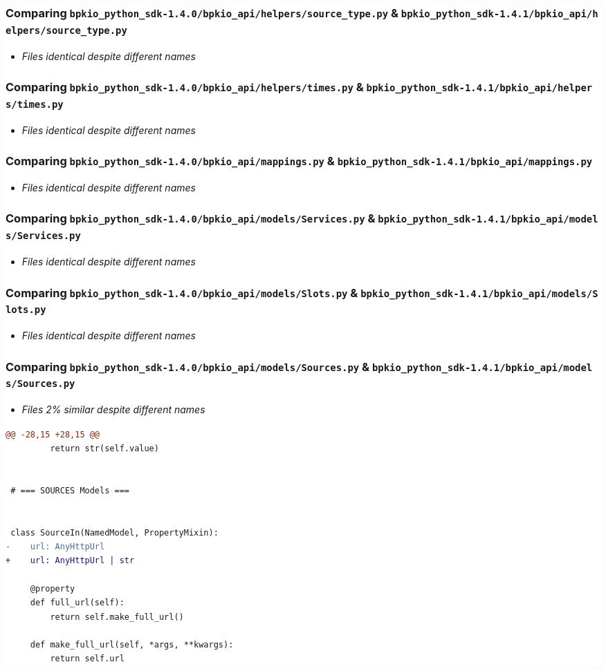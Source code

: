 ### Comparing `bpkio_python_sdk-1.4.0/bpkio_api/helpers/source_type.py` & `bpkio_python_sdk-1.4.1/bpkio_api/helpers/source_type.py`

 * *Files identical despite different names*

### Comparing `bpkio_python_sdk-1.4.0/bpkio_api/helpers/times.py` & `bpkio_python_sdk-1.4.1/bpkio_api/helpers/times.py`

 * *Files identical despite different names*

### Comparing `bpkio_python_sdk-1.4.0/bpkio_api/mappings.py` & `bpkio_python_sdk-1.4.1/bpkio_api/mappings.py`

 * *Files identical despite different names*

### Comparing `bpkio_python_sdk-1.4.0/bpkio_api/models/Services.py` & `bpkio_python_sdk-1.4.1/bpkio_api/models/Services.py`

 * *Files identical despite different names*

### Comparing `bpkio_python_sdk-1.4.0/bpkio_api/models/Slots.py` & `bpkio_python_sdk-1.4.1/bpkio_api/models/Slots.py`

 * *Files identical despite different names*

### Comparing `bpkio_python_sdk-1.4.0/bpkio_api/models/Sources.py` & `bpkio_python_sdk-1.4.1/bpkio_api/models/Sources.py`

 * *Files 2% similar despite different names*

```diff
@@ -28,15 +28,15 @@
         return str(self.value)
 
 
 # === SOURCES Models ===
 
 
 class SourceIn(NamedModel, PropertyMixin):
-    url: AnyHttpUrl
+    url: AnyHttpUrl | str
 
     @property
     def full_url(self):
         return self.make_full_url()
 
     def make_full_url(self, *args, **kwargs):
         return self.url
```
